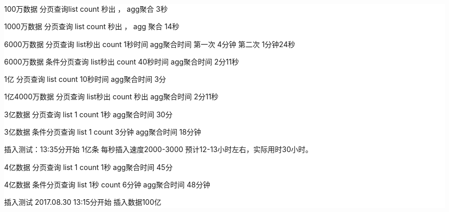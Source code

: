 100万数据 分页查询list count 秒出 ， agg聚合 3秒

1000万数据  分页查询 list  count 秒出 ，  agg 聚合 14秒

6000万数据  分页查询  list秒出  count 1秒时间  agg聚合时间  第一次 4分钟 第二次 1分钟24秒

6000万数据  条件分页查询  list秒出  count 40秒时间  agg聚合时间 2分11秒

1亿 分页查询  list  count 10秒时间  agg聚合时间 3分

1亿4000万数据  分页查询  list秒出  count 秒出  agg聚合时间 2分11秒

3亿数据  分页查询  list 1  count 1秒  agg聚合时间 30分

3亿数据  条件分页查询  list 1  count 3分钟  agg聚合时间 18分钟


插入测试：13:35分开始 1亿条 每秒插入速度2000-3000 预计12-13小时左右，实际用时30小时。



4亿数据  分页查询  list 1  count 1秒     agg聚合时间 45分

4亿数据  条件分页查询  list 1秒  count 6分钟  agg聚合时间 48分钟


插入测试  2017.08.30 13:15分开始 插入数据100亿  

